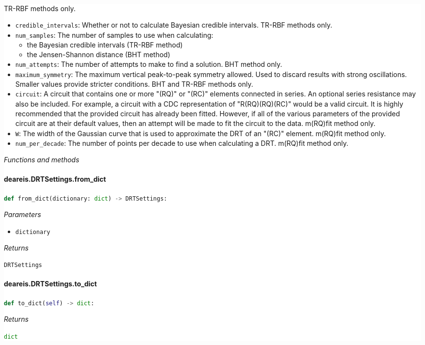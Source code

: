 TR-RBF methods only.
- `credible_intervals`: Whether or not to calculate Bayesian credible intervals.
TR-RBF methods only.
- `num_samples`: The number of samples to use when calculating:
    - the Bayesian credible intervals (TR-RBF method)
    - the Jensen-Shannon distance (BHT method)
- `num_attempts`: The number of attempts to make to find a solution.
BHT method only.
- `maximum_symmetry`: The maximum vertical peak-to-peak symmetry allowed.
Used to discard results with strong oscillations.
Smaller values provide stricter conditions.
BHT and TR-RBF methods only.
- `circuit`: A circuit that contains one or more "(RQ)" or "(RC)" elements connected in series.
An optional series resistance may also be included.
For example, a circuit with a CDC representation of "R(RQ)(RQ)(RC)" would be a valid circuit.
It is highly recommended that the provided circuit has already been fitted.
However, if all of the various parameters of the provided circuit are at their default values, then an attempt will be made to fit the circuit to the data.
m(RQ)fit method only.
- `W`: The width of the Gaussian curve that is used to approximate the DRT of an "(RC)" element.
m(RQ)fit method only.
- `num_per_decade`: The number of points per decade to use when calculating a DRT.
m(RQ)fit method only.


_Functions and methods_

#### **deareis.DRTSettings.from_dict**


```python
def from_dict(dictionary: dict) -> DRTSettings:
```


_Parameters_

- `dictionary`


_Returns_
```python
DRTSettings
```

#### **deareis.DRTSettings.to_dict**


```python
def to_dict(self) -> dict:
```


_Returns_
```python
dict
```


